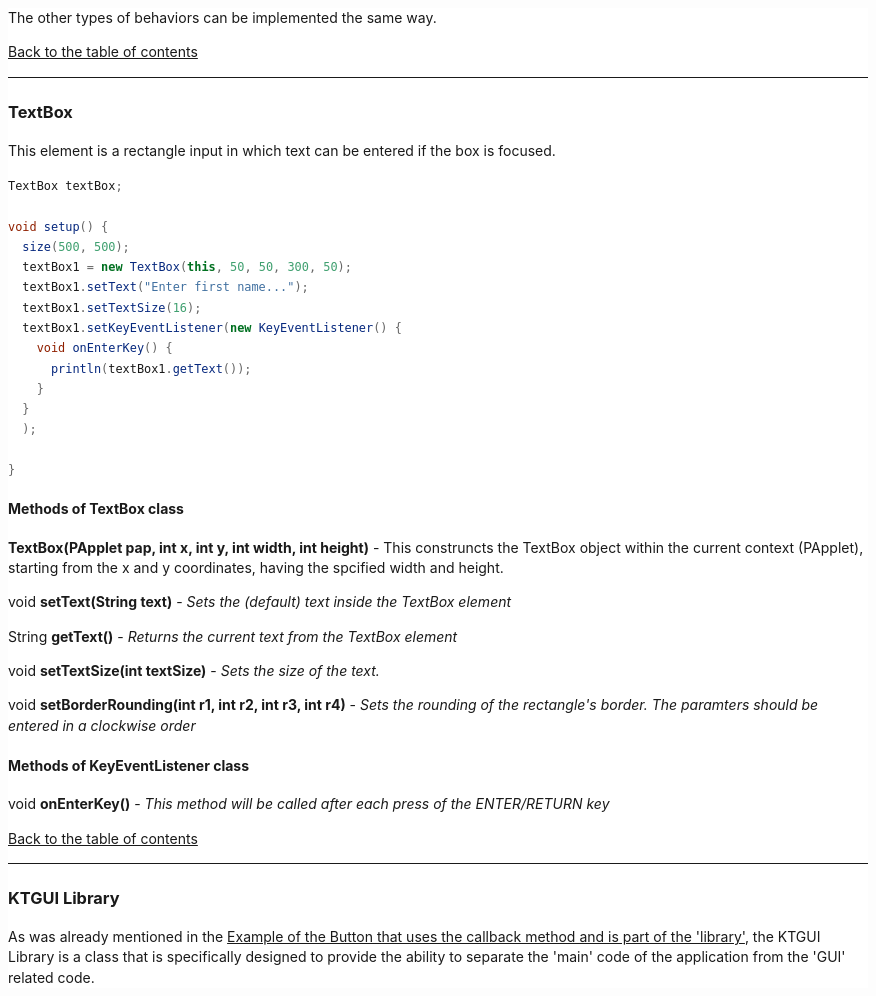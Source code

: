 The other types of behaviors can be implemented the same way. 

[Back to the table of contents](#table-of-contents)

---

### TextBox

This element is a rectangle input in which text can be entered if the box is focused.

```java
TextBox textBox;

void setup() {
  size(500, 500);
  textBox1 = new TextBox(this, 50, 50, 300, 50);
  textBox1.setText("Enter first name...");
  textBox1.setTextSize(16);
  textBox1.setKeyEventListener(new KeyEventListener() {
    void onEnterKey() {
      println(textBox1.getText());
    }
  }  
  );

}
```

#### Methods of TextBox class

**TextBox(PApplet pap, int x, int y, int width, int height)** - This construncts the TextBox object within the current context (PApplet), starting from the x and y coordinates, having the spcified width and height.

void **setText(String text)**  - *Sets the (default) text inside the TextBox element*

String **getText()** - *Returns the current text from the TextBox element*

void **setTextSize(int textSize)** - *Sets the size of the text.*

void **setBorderRounding(int r1, int r2, int r3, int r4)** - *Sets the rounding of the rectangle's border. The paramters should be entered in a clockwise order*

#### Methods of KeyEventListener class

void **onEnterKey()** - *This method will be called after each press of the ENTER/RETURN key*



[Back to the table of contents](#table-of-contents)

---

### KTGUI Library

As was already mentioned in the [Example of the Button that uses the callback method and is part of the 'library'](#example-3), the KTGUI Library is a class that is specifically designed to provide the ability to separate the 'main' code of the application from the 'GUI' related code. 
